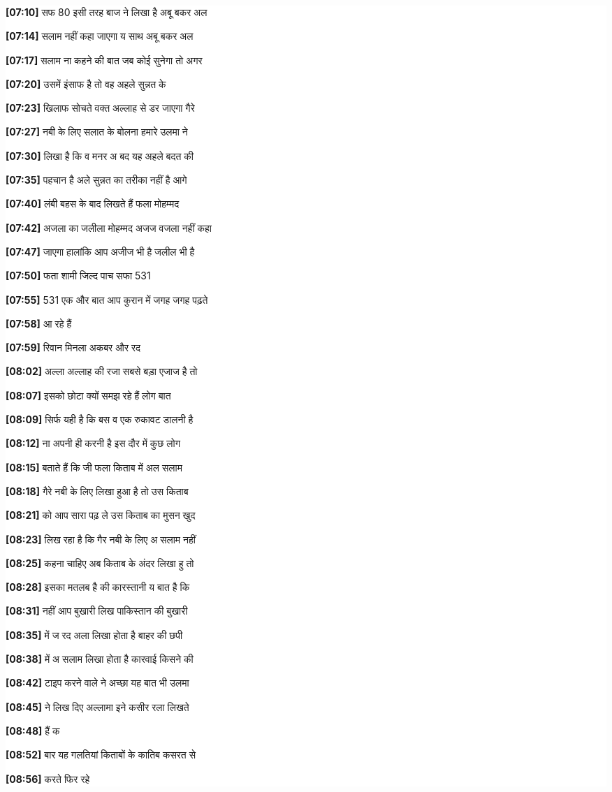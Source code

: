 **[07:10]** सफ 80 इसी तरह बाज ने लिखा है अबू बकर अल

**[07:14]** सलाम नहीं कहा जाएगा य साथ अबू बकर अल

**[07:17]** सलाम ना कहने की बात जब कोई सुनेगा तो अगर

**[07:20]** उसमें इंसाफ है तो वह अहले सुन्नत के

**[07:23]** खिलाफ सोचते वक्त अल्लाह से डर जाएगा गैरे

**[07:27]** नबी के लिए सलात के बोलना हमारे उलमा ने

**[07:30]** लिखा है कि व मनर अ बद यह अहले बदत की

**[07:35]** पहचान है अले सुन्नत का तरीका नहीं है आगे

**[07:40]** लंबी बहस के बाद लिखते हैं फला मोहम्मद

**[07:42]** अजला का जलीला मोहम्मद अजज वजला नहीं कहा

**[07:47]** जाएगा हालांकि आप अजीज भी है जलील भी है

**[07:50]** फता शामी जिल्द पाच सफा 531

**[07:55]** 531 एक और बात आप कुरान में जगह जगह पढ़ते

**[07:58]** आ रहे हैं

**[07:59]** रिवान मिनला अकबर और रद

**[08:02]** अल्ला अल्लाह की रजा सबसे बड़ा एजाज है तो

**[08:07]** इसको छोटा क्यों समझ रहे हैं लोग बात

**[08:09]** सिर्फ यही है कि बस व एक रुकावट डालनी है

**[08:12]** ना अपनी ही करनी है इस दौर में कुछ लोग

**[08:15]** बताते हैं कि जी फला किताब में अल सलाम

**[08:18]** गैरे नबी के लिए लिखा हुआ है तो उस किताब

**[08:21]** को आप सारा पढ़ ले उस किताब का मुसन खुद

**[08:23]** लिख रहा है कि गैर नबी के लिए अ सलाम नहीं

**[08:25]** कहना चाहिए अब किताब के अंदर लिखा हु तो

**[08:28]** इसका मतलब है की कारस्तानी य बात है कि

**[08:31]** नहीं आप बुखारी लिख पाकिस्तान की बुखारी

**[08:35]** में ज रद अला लिखा होता है बाहर की छपी

**[08:38]** में अ सलाम लिखा होता है कारवाई किसने की

**[08:42]** टाइप करने वाले ने अच्छा यह बात भी उलमा

**[08:45]** ने लिख दिए अल्लामा इने कसीर रला लिखते

**[08:48]** हैं क

**[08:52]** बार यह गलतियां किताबों के कातिब कसरत से

**[08:56]** करते फिर रहे
